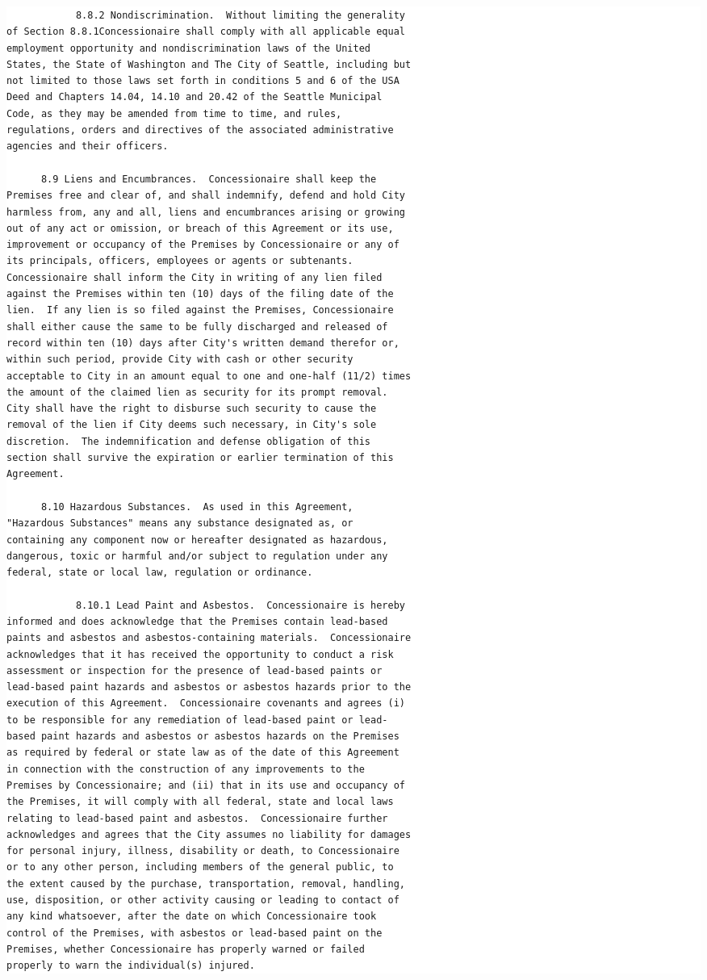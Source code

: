                 8.8.2 Nondiscrimination.  Without limiting the generality  
    of Section 8.8.1Concessionaire shall comply with all applicable equal  
    employment opportunity and nondiscrimination laws of the United  
    States, the State of Washington and The City of Seattle, including but  
    not limited to those laws set forth in conditions 5 and 6 of the USA  
    Deed and Chapters 14.04, 14.10 and 20.42 of the Seattle Municipal  
    Code, as they may be amended from time to time, and rules,  
    regulations, orders and directives of the associated administrative  
    agencies and their officers.  
  
          8.9 Liens and Encumbrances.  Concessionaire shall keep the  
    Premises free and clear of, and shall indemnify, defend and hold City  
    harmless from, any and all, liens and encumbrances arising or growing  
    out of any act or omission, or breach of this Agreement or its use,  
    improvement or occupancy of the Premises by Concessionaire or any of  
    its principals, officers, employees or agents or subtenants.  
    Concessionaire shall inform the City in writing of any lien filed  
    against the Premises within ten (10) days of the filing date of the  
    lien.  If any lien is so filed against the Premises, Concessionaire  
    shall either cause the same to be fully discharged and released of  
    record within ten (10) days after City's written demand therefor or,  
    within such period, provide City with cash or other security  
    acceptable to City in an amount equal to one and one-half (11/2) times  
    the amount of the claimed lien as security for its prompt removal.  
    City shall have the right to disburse such security to cause the  
    removal of the lien if City deems such necessary, in City's sole  
    discretion.  The indemnification and defense obligation of this  
    section shall survive the expiration or earlier termination of this  
    Agreement.  
  
          8.10 Hazardous Substances.  As used in this Agreement,  
    "Hazardous Substances" means any substance designated as, or  
    containing any component now or hereafter designated as hazardous,  
    dangerous, toxic or harmful and/or subject to regulation under any  
    federal, state or local law, regulation or ordinance.  
  
                8.10.1 Lead Paint and Asbestos.  Concessionaire is hereby  
    informed and does acknowledge that the Premises contain lead-based  
    paints and asbestos and asbestos-containing materials.  Concessionaire  
    acknowledges that it has received the opportunity to conduct a risk  
    assessment or inspection for the presence of lead-based paints or  
    lead-based paint hazards and asbestos or asbestos hazards prior to the  
    execution of this Agreement.  Concessionaire covenants and agrees (i)  
    to be responsible for any remediation of lead-based paint or lead-  
    based paint hazards and asbestos or asbestos hazards on the Premises  
    as required by federal or state law as of the date of this Agreement  
    in connection with the construction of any improvements to the  
    Premises by Concessionaire; and (ii) that in its use and occupancy of  
    the Premises, it will comply with all federal, state and local laws  
    relating to lead-based paint and asbestos.  Concessionaire further  
    acknowledges and agrees that the City assumes no liability for damages  
    for personal injury, illness, disability or death, to Concessionaire  
    or to any other person, including members of the general public, to  
    the extent caused by the purchase, transportation, removal, handling,  
    use, disposition, or other activity causing or leading to contact of  
    any kind whatsoever, after the date on which Concessionaire took  
    control of the Premises, with asbestos or lead-based paint on the  
    Premises, whether Concessionaire has properly warned or failed  
    properly to warn the individual(s) injured.  
  